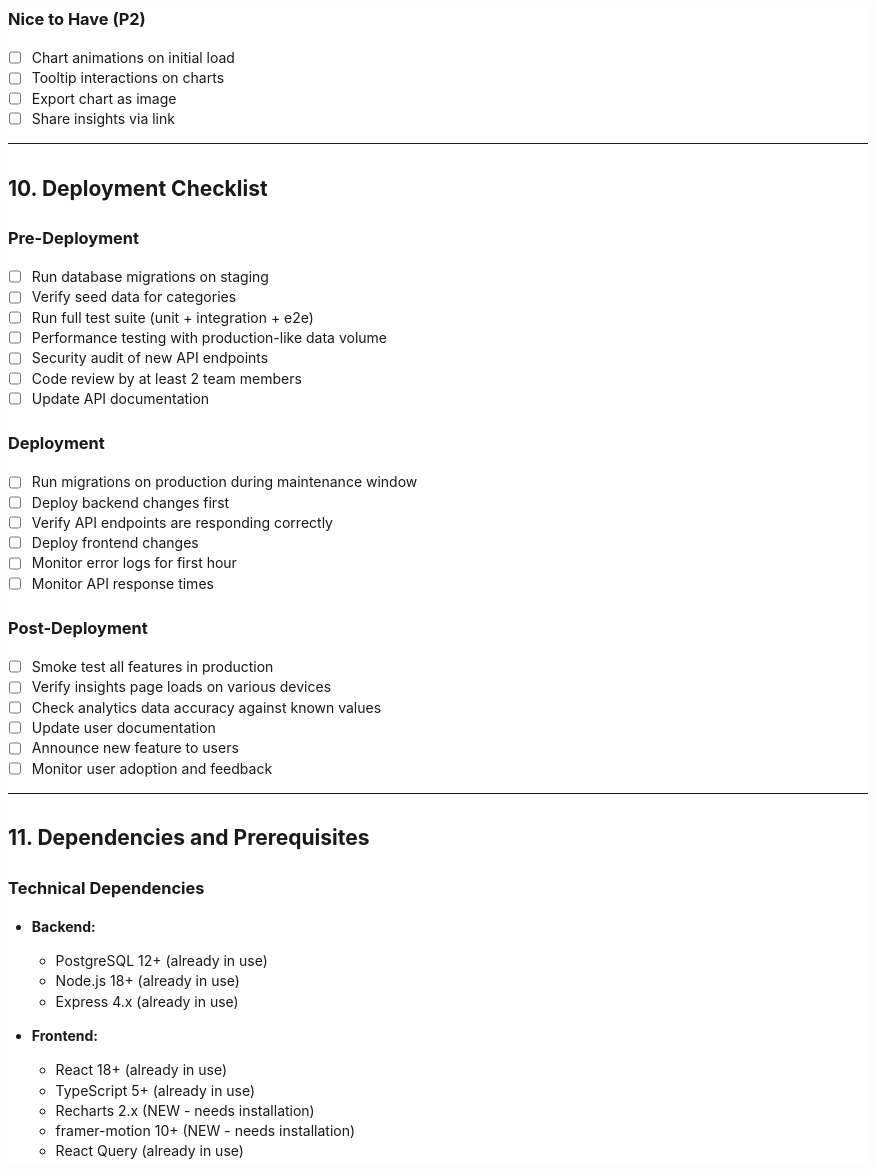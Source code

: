 ### Nice to Have (P2)
- [ ] Chart animations on initial load
- [ ] Tooltip interactions on charts
- [ ] Export chart as image
- [ ] Share insights via link

---

## 10. Deployment Checklist

### Pre-Deployment
- [ ] Run database migrations on staging
- [ ] Verify seed data for categories
- [ ] Run full test suite (unit + integration + e2e)
- [ ] Performance testing with production-like data volume
- [ ] Security audit of new API endpoints
- [ ] Code review by at least 2 team members
- [ ] Update API documentation

### Deployment
- [ ] Run migrations on production during maintenance window
- [ ] Deploy backend changes first
- [ ] Verify API endpoints are responding correctly
- [ ] Deploy frontend changes
- [ ] Monitor error logs for first hour
- [ ] Monitor API response times

### Post-Deployment
- [ ] Smoke test all features in production
- [ ] Verify insights page loads on various devices
- [ ] Check analytics data accuracy against known values
- [ ] Update user documentation
- [ ] Announce new feature to users
- [ ] Monitor user adoption and feedback

---

## 11. Dependencies and Prerequisites

### Technical Dependencies
- **Backend:**
  - PostgreSQL 12+ (already in use)
  - Node.js 18+ (already in use)
  - Express 4.x (already in use)

- **Frontend:**
  - React 18+ (already in use)
  - TypeScript 5+ (already in use)
  - Recharts 2.x (NEW - needs installation)
  - framer-motion 10+ (NEW - needs installation)
  - React Query (already in use)
